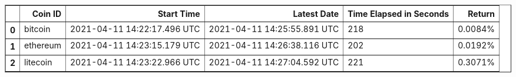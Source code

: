 



<div>
<style>
    .dataframe thead tr:only-child th {
        text-align: right;
    }

    .dataframe thead th {
        text-align: left;
    }

    .dataframe tbody tr th {
        vertical-align: top;
    }
</style>
<table border="1" class="dataframe">
  <thead>
    <tr style="text-align: right;">
      <th></th>
      <th>Coin ID</th>
      <th>Start Time</th>
      <th>Latest Date</th>
      <th>Time Elapsed in Seconds</th>
      <th>Return</th>
    </tr>
  </thead>
  <tbody>
    <tr>
      <th>0</th>
      <td>bitcoin</td>
      <td>2021-04-11 14:22:17.496 UTC</td>
      <td>2021-04-11 14:25:55.891 UTC</td>
      <td>218</td>
      <td>0.0084%</td>
    </tr>
    <tr>
      <th>1</th>
      <td>ethereum</td>
      <td>2021-04-11 14:23:15.179 UTC</td>
      <td>2021-04-11 14:26:38.116 UTC</td>
      <td>202</td>
      <td>0.0192%</td>
    </tr>
    <tr>
      <th>2</th>
      <td>litecoin</td>
      <td>2021-04-11 14:23:22.966 UTC</td>
      <td>2021-04-11 14:27:04.592 UTC</td>
      <td>221</td>
      <td>0.3071%</td>
    </tr>
  </tbody>
</table>
</div>
